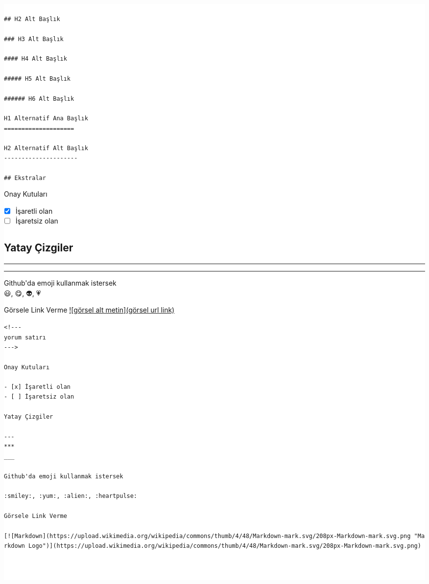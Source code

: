 ```

## H2 Alt Başlık

### H3 Alt Başlık

#### H4 Alt Başlık

##### H5 Alt Başlık

###### H6 Alt Başlık

H1 Alternatif Ana Başlık
====================

H2 Alternatif Alt Başlık
---------------------

## Ekstralar

```


Onay Kutuları
- [x] İşaretli olan
- [ ] İşaretsiz olan

Yatay Çizgiler
--- 
***
___

Github'da emoji kullanmak istersek  
:smiley:, :yum:, :alien:, :heartpulse:

Görsele Link Verme
 [![görsel alt metin](görsel url link)](link)
```
<!---
yorum satırı
--->

Onay Kutuları

- [x] İşaretli olan
- [ ] İşaretsiz olan

Yatay Çizgiler

--- 
***
___

Github'da emoji kullanmak istersek 

:smiley:, :yum:, :alien:, :heartpulse:

Görsele Link Verme

[![Markdown](https://upload.wikimedia.org/wikipedia/commons/thumb/4/48/Markdown-mark.svg/208px-Markdown-mark.svg.png "Markdown Logo")](https://upload.wikimedia.org/wikipedia/commons/thumb/4/48/Markdown-mark.svg/208px-Markdown-mark.svg.png)




```

[1]: https://commonmark.org
[2]: https://daringfireball.net
[1]: https://commonmark.org
[2]: https://daringfireball.net
[3]: https://ornek-gorsel.com/logo.png "Başlık"
[3]: https://upload.wikimedia.org/wikipedia/commons/thumb/4/48/Markdown-mark.svg/208px-Markdown-mark.svg.png "Başlık"